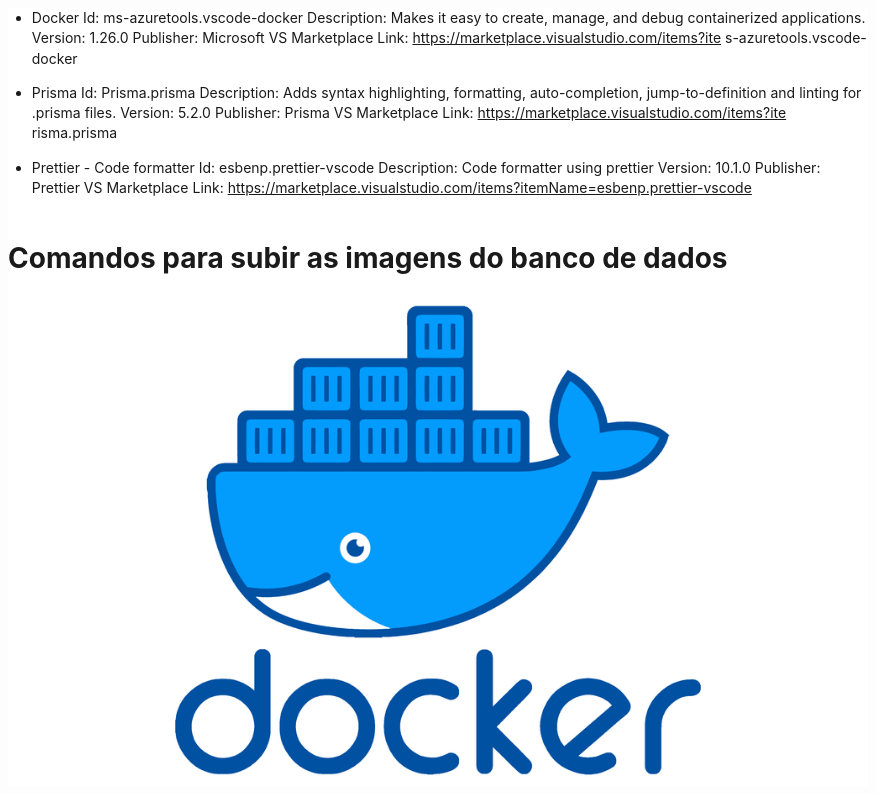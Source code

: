 - Docker
  Id: ms-azuretools.vscode-docker
  Description: Makes it easy to create, manage, and debug containerized applications.
  Version: 1.26.0
  Publisher: Microsoft
  VS Marketplace Link: https://marketplace.visualstudio.com/items?ite s-azuretools.vscode-docker

- Prisma
  Id: Prisma.prisma
  Description: Adds syntax highlighting, formatting, auto-completion, jump-to-definition and linting for .prisma files.
  Version: 5.2.0
  Publisher: Prisma
  VS Marketplace Link: https://marketplace.visualstudio.com/items?ite risma.prisma

- Prettier - Code formatter
  Id: esbenp.prettier-vscode
  Description: Code formatter using prettier
  Version: 10.1.0
  Publisher: Prettier
  VS Marketplace Link: https://marketplace.visualstudio.com/items?itemName=esbenp.prettier-vscode

# Comandos para subir as imagens do banco de dados

<div style="text-align: center;">
  <img src="img/docker.png" alt="Logo do projeto" style="margin: 0 auto;border-radius:10px">
</div>
